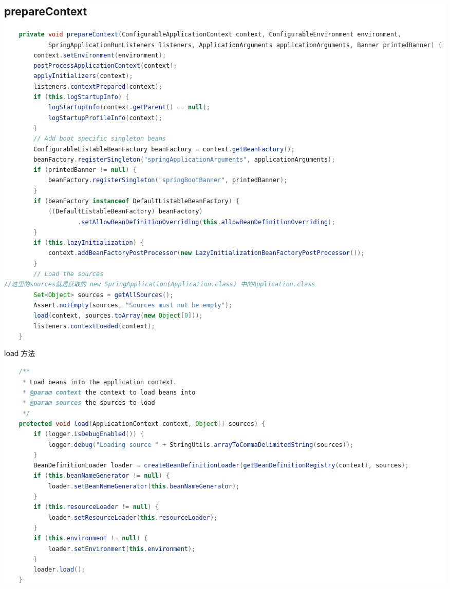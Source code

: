 
## prepareContext

```java
	private void prepareContext(ConfigurableApplicationContext context, ConfigurableEnvironment environment,
			SpringApplicationRunListeners listeners, ApplicationArguments applicationArguments, Banner printedBanner) {
		context.setEnvironment(environment);
		postProcessApplicationContext(context);
		applyInitializers(context);
		listeners.contextPrepared(context);
		if (this.logStartupInfo) {
			logStartupInfo(context.getParent() == null);
			logStartupProfileInfo(context);
		}
		// Add boot specific singleton beans
		ConfigurableListableBeanFactory beanFactory = context.getBeanFactory();
		beanFactory.registerSingleton("springApplicationArguments", applicationArguments);
		if (printedBanner != null) {
			beanFactory.registerSingleton("springBootBanner", printedBanner);
		}
		if (beanFactory instanceof DefaultListableBeanFactory) {
			((DefaultListableBeanFactory) beanFactory)
					.setAllowBeanDefinitionOverriding(this.allowBeanDefinitionOverriding);
		}
		if (this.lazyInitialization) {
			context.addBeanFactoryPostProcessor(new LazyInitializationBeanFactoryPostProcessor());
		}
		// Load the sources
//这里的sources就是获取的 new SpringApplication(Application.class) 中的Application.class
		Set<Object> sources = getAllSources();
		Assert.notEmpty(sources, "Sources must not be empty");
		load(context, sources.toArray(new Object[0]));
		listeners.contextLoaded(context);
	}
```

load 方法

```java
	/**
	 * Load beans into the application context.
	 * @param context the context to load beans into
	 * @param sources the sources to load
	 */
	protected void load(ApplicationContext context, Object[] sources) {
		if (logger.isDebugEnabled()) {
			logger.debug("Loading source " + StringUtils.arrayToCommaDelimitedString(sources));
		}
		BeanDefinitionLoader loader = createBeanDefinitionLoader(getBeanDefinitionRegistry(context), sources);
		if (this.beanNameGenerator != null) {
			loader.setBeanNameGenerator(this.beanNameGenerator);
		}
		if (this.resourceLoader != null) {
			loader.setResourceLoader(this.resourceLoader);
		}
		if (this.environment != null) {
			loader.setEnvironment(this.environment);
		}
		loader.load();
	}
```
